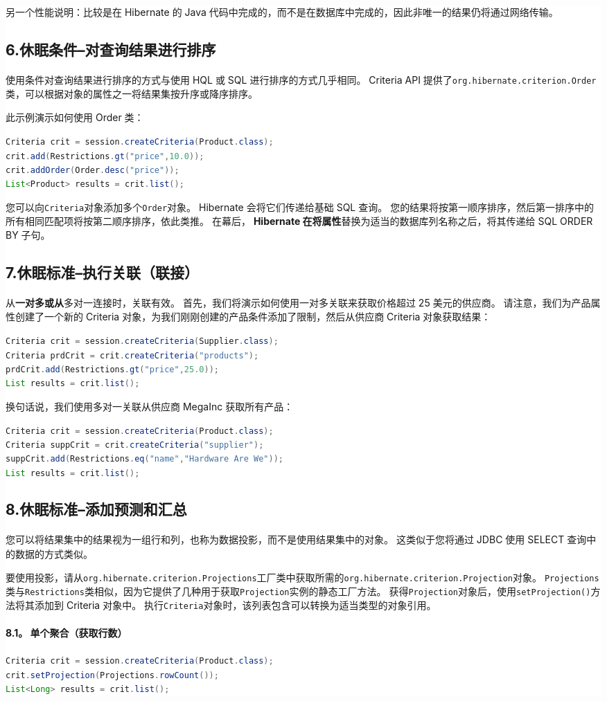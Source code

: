 另一个性能说明：比较是在 Hibernate 的 Java 代码中完成的，而不是在数据库中完成的，因此非唯一的结果仍将通过网络传输。

## 6.休眠条件–对查询结果进行排序

使用条件对查询结果进行排序的方式与使用 HQL 或 SQL 进行排序的方式几乎相同。 Criteria API 提供了`org.hibernate.criterion.Order`类，可以根据对象的属性之一将结果集按升序或降序排序。

此示例演示如何使用 Order 类：

```java
Criteria crit = session.createCriteria(Product.class);
crit.add(Restrictions.gt("price",10.0));
crit.addOrder(Order.desc("price"));
List<Product> results = crit.list();

```

您可以向`Criteria`对象添加多个`Order`对象。 Hibernate 会将它们传递给基础 SQL 查询。 您的结果将按第一顺序排序，然后第一排序中的所有相同匹配项将按第二顺序排序，依此类推。 在幕后， **Hibernate 在将属性**替换为适当的数据库列名称之后，将其传递给 SQL ORDER BY 子句。

## 7.休眠标准–执行关联（联接）

从**一对多或从**多对一连接时，关联有效。 首先，我们将演示如何使用一对多关联来获取价格超过 25 美元的供应商。 请注意，我们为产品属性创建了一个新的 Criteria 对象，为我们刚刚创建的产品条件添加了限制，然后从供应商 Criteria 对象获取结果：

```java
Criteria crit = session.createCriteria(Supplier.class);
Criteria prdCrit = crit.createCriteria("products");
prdCrit.add(Restrictions.gt("price",25.0));
List results = crit.list();

```

换句话说，我们使用多对一关联从供应商 MegaInc 获取所有产品：

```java
Criteria crit = session.createCriteria(Product.class);
Criteria suppCrit = crit.createCriteria("supplier");
suppCrit.add(Restrictions.eq("name","Hardware Are We"));
List results = crit.list();

```

## 8.休眠标准–添加预测和汇总

您可以将结果集中的结果视为一组行和列，也称为数据投影，而不是使用结果集中的对象。 这类似于您将通过 JDBC 使用 SELECT 查询中的数据的方式类似。

要使用投影，请从`org.hibernate.criterion.Projections`工厂类中获取所需的`org.hibernate.criterion.Projection`对象。 `Projections`类与`Restrictions`类相似，因为它提供了几种用于获取`Projection`实例的静态工厂方法。 获得`Projection`对象后，使用`setProjection()`方法将其添加到 Criteria 对象中。 执行`Criteria`对象时，该列表包含可以转换为适当类型的对象引用。

#### 8.1。 单个聚合（获取行数）

```java
Criteria crit = session.createCriteria(Product.class);
crit.setProjection(Projections.rowCount());
List<Long> results = crit.list();

```
